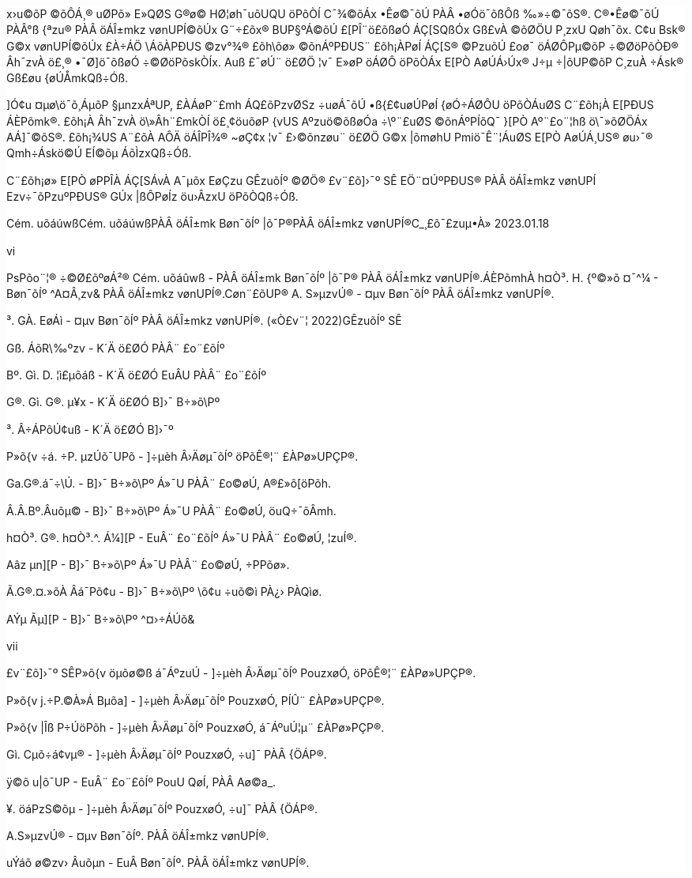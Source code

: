 x›u©õP ©õÔÁ¸® uØPõ» E»QØS G®ø© HØ¦øh¯uõUQU öPõÒÍ C¯¾©õÁx •Êø©¯õÚ PÀÂ •øÓö¯õßÔß ‰»÷©¯õS®. C®•Êø©¯õÚ PÀÂ°ß {ªzu® PÀÂ öÁÎ±mkz vønUPÍ©õÚx G¨÷£õx® BUP§ºÁ©õÚ £[PÎ¨ö£õßøÓ ÁÇ[SQßÓx Gß£vÀ ©õØÖU P¸zxU Qøh¯õx. C¢u Bsk® G©x vønUPÍ©õÚx £À÷ÁÖ \ÁõÀPÐUS ©zv°¾® £õh\õø» ©õnÁºPÐUS¨ £õh¡ÀPøÍ ÁÇ[S® ©PzuõÚ £oø¯ öÁØÔPµ©õP ÷©ØöPõÒÐ® Âh¯zvÀ ö£¸® •¯Ø]ö¯õßøÓ ÷©ØöPõskÒÍx. Auß £¯øÚ¨ ö£ØÖ ¦v¯ E»øP öÁØÔ öPõÒÁx E[PÒ AøÚÁ›Úx® J÷µ ÷|õUP©õP C¸zuÀ ÷Ásk® Gß£øu {øÚÅmkQß÷Óß.

]Ó¢u ¤µø\ö¯õ¸ÁµõP §µnzxÁªUP, £ÀÁøP¨£mh ÁQ£õPzvØSz ÷uøÁ¯õÚ •ß{£¢uøÚPøÍ {øÓ÷ÁØÔU öPõÒÁuØS C¨£õh¡À E[PÐUS ÁÈPõmk®. £õh¡À Âh¯zvÀ ö\»Âh¨£mkÒÍ ö£¸¢öuõøP {vUS Aºzuö©õßøÓa ÷\º¨£uØS ©õnÁºPÍõQ¯ }[PÒ Aº¨£o¨¦hß ö\¯»õØÖÁx AÁ]¯©õS®. £õh¡¾US A¨£õÀ AÔÄ öÁÎPÎ¾® ~øÇ¢x ¦v¯ £›©õnzøu¨ ö£ØÖ G©x |õmøhU Pmiö¯Ê¨¦ÁuØS E[PÒ AøÚÁ¸US® øu›¯® Qmh÷Áskö©Ú EÍ©õµ ÁõÌzxQß÷Óß.

C¨£õh¡ø» E[PÒ øPPÎÀ ÁÇ[SÁvÀ A¯µõx EøÇzu GÊzuõÍº ©ØÖ® £v¨£õ]›¯º SÊ EÖ¨¤ÚºPÐUS® PÀÂ öÁÎ±mkz vønUPÍ Ezv÷¯õPzuºPÐUS® GÚx |ßÔPøÍz öu›ÂzxU öPõÒQß÷Óß.

Cém. uõáúwßCém. uõáúwßPÀÂ öÁÎ±mk Bøn¯õÍº |õ¯P®PÀÂ öÁÎ±mkz vønUPÍ®C_¸£õ¯£zuµ•À» 2023.01.18

vi

PsPõo¨¦® ÷©Ø£õºøÁ²® Cém. uõáûwß - PÀÂ öÁÎ±mk Bøn¯õÍº |õ¯P® PÀÂ öÁÎ±mkz vønUPÍ®.ÁÈPõmhÀ h¤Ò³. H. {º©»õ ¤¯^¼ - Bøn¯õÍº ^A¤Â¸zv& PÀÂ öÁÎ±mkz vønUPÍ®.Cøn¨£õUP® A. S»µzvÚ® - ¤µv Bøn¯õÍº PÀÂ öÁÎ±mkz vønUPÍ®.

³. GÀ. EøÁì - ¤µv Bøn¯õÍº PÀÂ öÁÎ±mkz vønUPÍ®. («Ò£v¨¦ 2022)GÊzuõÍº SÊ

Gß. ÁõR\‰ºzv - K´Ä ö£ØÓ PÀÂ¨ £o¨£õÍº

Bº. Gì. D. ¦ì£µõáß - K´Ä ö£ØÓ EuÂU PÀÂ¨ £o¨£õÍº

G®. Gì. G®. µ¥x - K´Ä ö£ØÓ B]›¯ B÷»õ\Pº

³. Â÷ÁPõÚ¢uß - K´Ä ö£ØÓ B]›¯º

P»õ{v ÷á. ÷P. µzÚõ¯UPõ - ]÷µèh Â›Äøµ¯õÍº öPõÊ®¦¨ £ÀPø»UPÇP®.

Ga.G®.á¯÷\Ú. - B]›¯ B÷»õ\Pº Á»¯U PÀÂ¨ £o©øÚ, A®£»õ[öPõh.

Â.Â.Bº.Âuõµ© - B]›¯ B÷»õ\Pº Á»¯U PÀÂ¨ £o©øÚ, öuQ÷¯õÂmh.

h¤Ò³. G®. h¤Ò³.^. Á¼][P - EuÂ¨ £o¨£õÍº Á»¯U PÀÂ¨ £o©øÚ, ¦zuÍ®.

Aâz µn][P - B]›¯ B÷»õ\Pº Á»¯U PÀÂ¨ £o©øÚ, ÷PPõø».

Ã.G®.¤.»õÀ Âá¯Põ¢u - B]›¯ B÷»õ\Pº \õ¢u ÷uõ©ì PÀ¿› PÀQìø\.

AÝµ Ãµ][P - B]›¯ B÷»õ\Pº ^¤›÷ÁÚõ&

vii

£v¨£õ]›¯º SÊP»õ{v öµõø©ß á¯ÁºzuÚ - ]÷µèh Â›Äøµ¯õÍº PouzxøÓ, öPõÊ®¦¨ £ÀPø»UPÇP®.

P»õ{v j.÷P.©À»Á Bµõa] - ]÷µèh Â›Äøµ¯õÍº PouzxøÓ, PÍÛ¨ £ÀPø»UPÇP®.

P»õ{v |Îß P÷ÚöPõh - ]÷µèh Â›Äøµ¯õÍº PouzxøÓ, á¯ÁºuÚ¦µ¨ £ÀPø»PÇP®.

Gì. Cµõ÷á¢vµ® - ]÷µèh Â›Äøµ¯õÍº PouzxøÓ, ÷u]¯ PÀÂ {ÖÁP®.

ÿ©õ u\|õ¯UP - EuÂ¨ £o¨£õÍº PouU QøÍ, PÀÂ Aø©a_.

¥. öáPzS©õµ - ]÷µèh Â›Äøµ¯õÍº PouzxøÓ, ÷u]¯ PÀÂ {ÖÁP®.

A.S»µzvÚ® - ¤µv Bøn¯õÍº. PÀÂ öÁÎ±mkz vønUPÍ®.

uÝáõ ø©zv› Âuõµn - EuÂ Bøn¯õÍº. PÀÂ öÁÎ±mkz vønUPÍ®.
